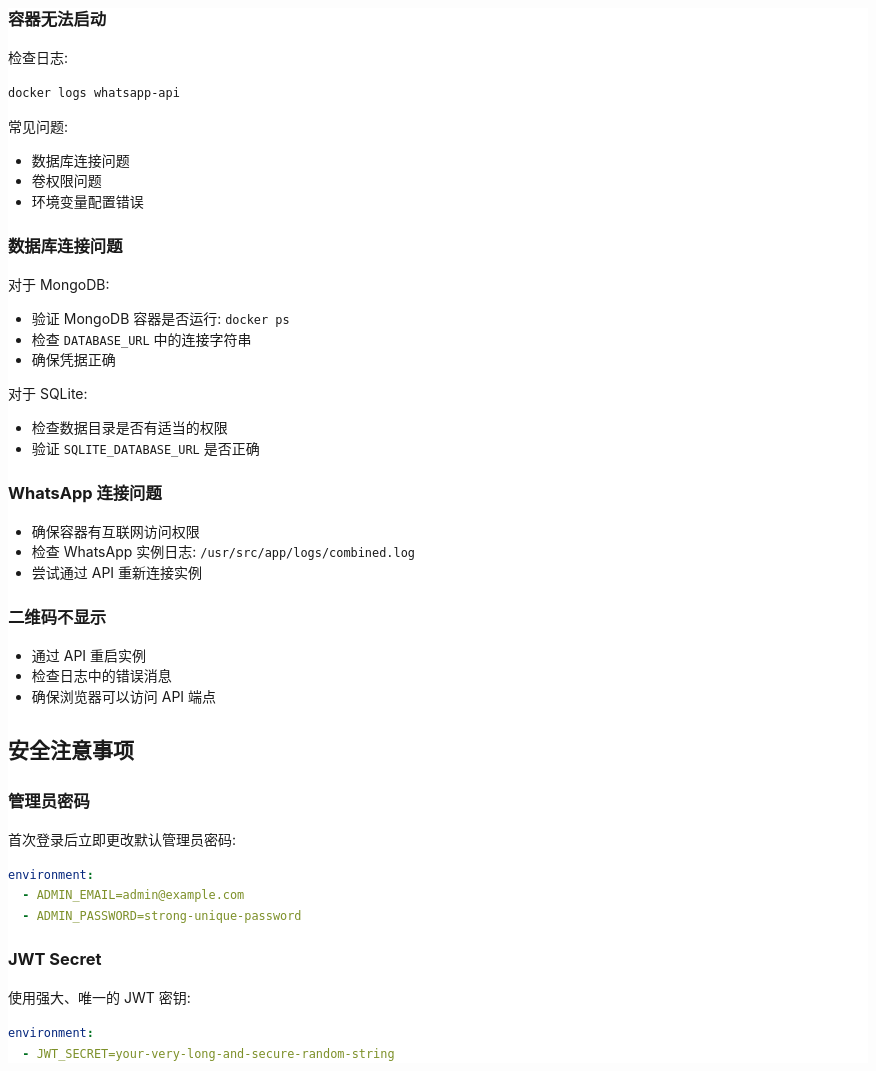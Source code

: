 ### 容器无法启动

检查日志:
```bash
docker logs whatsapp-api
```

常见问题:
- 数据库连接问题
- 卷权限问题
- 环境变量配置错误

### 数据库连接问题

对于 MongoDB:
- 验证 MongoDB 容器是否运行: `docker ps`
- 检查 `DATABASE_URL` 中的连接字符串
- 确保凭据正确

对于 SQLite:
- 检查数据目录是否有适当的权限
- 验证 `SQLITE_DATABASE_URL` 是否正确

### WhatsApp 连接问题

- 确保容器有互联网访问权限
- 检查 WhatsApp 实例日志: `/usr/src/app/logs/combined.log`
- 尝试通过 API 重新连接实例

### 二维码不显示

- 通过 API 重启实例
- 检查日志中的错误消息
- 确保浏览器可以访问 API 端点

## 安全注意事项

### 管理员密码

首次登录后立即更改默认管理员密码:

```yaml
environment:
  - ADMIN_EMAIL=admin@example.com
  - ADMIN_PASSWORD=strong-unique-password
```

### JWT Secret

使用强大、唯一的 JWT 密钥:

```yaml
environment:
  - JWT_SECRET=your-very-long-and-secure-random-string
```
